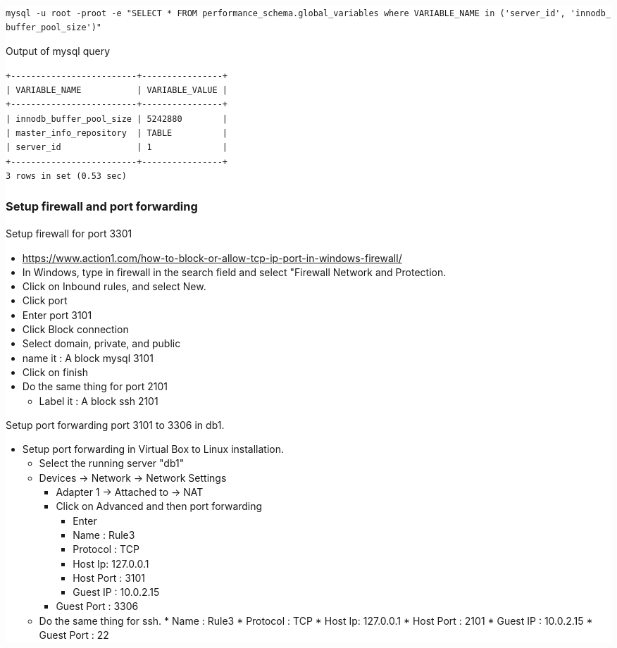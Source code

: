 ```
mysql -u root -proot -e "SELECT * FROM performance_schema.global_variables where VARIABLE_NAME in ('server_id', 'innodb_buffer_pool_size')" 
```

Output of mysql query
```
+-------------------------+----------------+
| VARIABLE_NAME           | VARIABLE_VALUE |
+-------------------------+----------------+
| innodb_buffer_pool_size | 5242880        |
| master_info_repository  | TABLE          |
| server_id               | 1              |
+-------------------------+----------------+
3 rows in set (0.53 sec)
```

### Setup firewall and port forwarding
Setup firewall for port 3301

* https://www.action1.com/how-to-block-or-allow-tcp-ip-port-in-windows-firewall/
* In Windows, type in firewall in the search field and select "Firewall Network and Protection.
* Click on Inbound rules, and select New.
* Click port
* Enter port 3101
* Click Block connection
* Select domain, private, and public
* name it : A block mysql 3101
* Click on finish
* Do the same thing for port 2101
   * Label it : A block ssh 2101

Setup port forwarding port 3101 to 3306 in db1. 

* Setup port forwarding in Virtual Box to Linux installation.
    * Select the running server "db1"
    * Devices -> Network -> Network Settings
        * Adapter 1 -> Attached to -> NAT
        * Click on Advanced and then port forwarding
            * Enter
            * Name : Rule3
            * Protocol : TCP
            * Host Ip: 127.0.0.1
            * Host Port : 3101
            * Guest IP : 10.0.2.15
	    * Guest Port : 3306
    * Do the same thing for ssh.
            * Name : Rule3
            * Protocol : TCP
            * Host Ip: 127.0.0.1
            * Host Port : 2101
            * Guest IP : 10.0.2.15
            * Guest Port : 22

